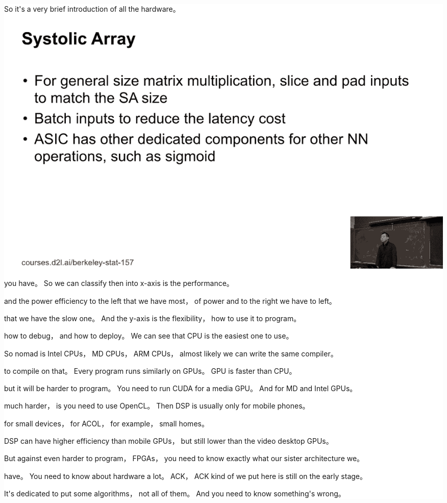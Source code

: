  So it's a very brief introduction of all the hardware。



![](img/69538b25f08a01537b8ca0b0d4931f67_21.png)

 you have。 So we can classify then into x-axis is the performance。

 and the power efficiency to the left that we have most， of power and to the right we have to left。

 that we have the slow one。 And the y-axis is the flexibility， how to use it to program。

 how to debug， and how to deploy。 We can see that CPU is the easiest one to use。

 So nomad is Intel CPUs， MD CPUs， ARM CPUs， almost likely we can write the same compiler。

 to compile on that。 Every program runs similarly on GPUs。 GPU is faster than CPU。

 but it will be harder to program。 You need to run CUDA for a media GPU。 And for MD and Intel GPUs。

 much harder， is you need to use OpenCL。 Then DSP is usually only for mobile phones。

 for small devices， for ACOL， for example， small homes。

 DSP can have higher efficiency than mobile GPUs， but still lower than the video desktop GPUs。

 But against even harder to program， FPGAs， you need to know exactly what our sister architecture we。

 have。 You need to know about hardware a lot。 ACK， ACK kind of we put here is still on the early stage。

 It's dedicated to put some algorithms， not all of them。 And you need to know something's wrong。
